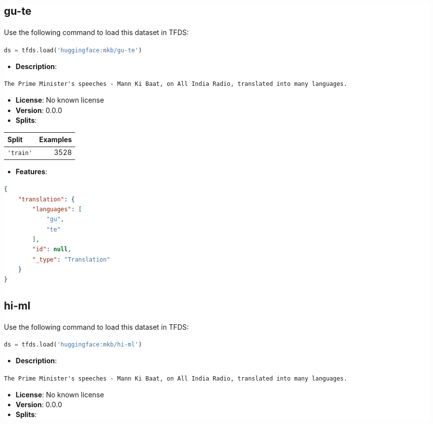 

## gu-te


Use the following command to load this dataset in TFDS:

```python
ds = tfds.load('huggingface:mkb/gu-te')
```

*   **Description**:

```
The Prime Minister's speeches - Mann Ki Baat, on All India Radio, translated into many languages.
```

*   **License**: No known license
*   **Version**: 0.0.0
*   **Splits**:

Split  | Examples
:----- | -------:
`'train'` | 3528

*   **Features**:

```json
{
    "translation": {
        "languages": [
            "gu",
            "te"
        ],
        "id": null,
        "_type": "Translation"
    }
}
```



## hi-ml


Use the following command to load this dataset in TFDS:

```python
ds = tfds.load('huggingface:mkb/hi-ml')
```

*   **Description**:

```
The Prime Minister's speeches - Mann Ki Baat, on All India Radio, translated into many languages.
```

*   **License**: No known license
*   **Version**: 0.0.0
*   **Splits**:
